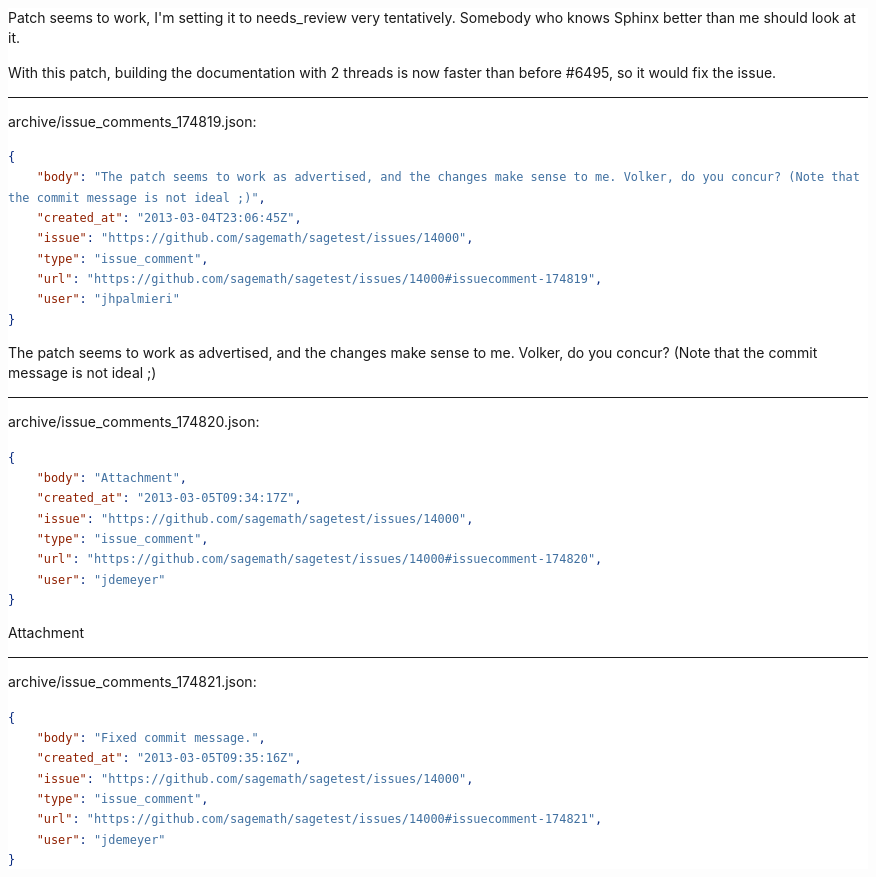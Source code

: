 Patch seems to work, I'm setting it to needs_review very tentatively. Somebody who knows Sphinx better than me should look at it.

With this patch, building the documentation with 2 threads is now faster than before #6495, so it would fix the issue.



---

archive/issue_comments_174819.json:
```json
{
    "body": "The patch seems to work as advertised, and the changes make sense to me. Volker, do you concur? (Note that the commit message is not ideal ;)",
    "created_at": "2013-03-04T23:06:45Z",
    "issue": "https://github.com/sagemath/sagetest/issues/14000",
    "type": "issue_comment",
    "url": "https://github.com/sagemath/sagetest/issues/14000#issuecomment-174819",
    "user": "jhpalmieri"
}
```

The patch seems to work as advertised, and the changes make sense to me. Volker, do you concur? (Note that the commit message is not ideal ;)



---

archive/issue_comments_174820.json:
```json
{
    "body": "Attachment",
    "created_at": "2013-03-05T09:34:17Z",
    "issue": "https://github.com/sagemath/sagetest/issues/14000",
    "type": "issue_comment",
    "url": "https://github.com/sagemath/sagetest/issues/14000#issuecomment-174820",
    "user": "jdemeyer"
}
```

Attachment



---

archive/issue_comments_174821.json:
```json
{
    "body": "Fixed commit message.",
    "created_at": "2013-03-05T09:35:16Z",
    "issue": "https://github.com/sagemath/sagetest/issues/14000",
    "type": "issue_comment",
    "url": "https://github.com/sagemath/sagetest/issues/14000#issuecomment-174821",
    "user": "jdemeyer"
}
```
